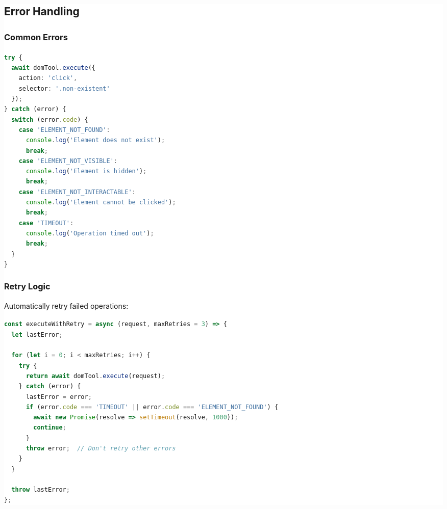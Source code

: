 ## Error Handling

### Common Errors

```typescript
try {
  await domTool.execute({
    action: 'click',
    selector: '.non-existent'
  });
} catch (error) {
  switch (error.code) {
    case 'ELEMENT_NOT_FOUND':
      console.log('Element does not exist');
      break;
    case 'ELEMENT_NOT_VISIBLE':
      console.log('Element is hidden');
      break;
    case 'ELEMENT_NOT_INTERACTABLE':
      console.log('Element cannot be clicked');
      break;
    case 'TIMEOUT':
      console.log('Operation timed out');
      break;
  }
}
```

### Retry Logic
Automatically retry failed operations:

```typescript
const executeWithRetry = async (request, maxRetries = 3) => {
  let lastError;

  for (let i = 0; i < maxRetries; i++) {
    try {
      return await domTool.execute(request);
    } catch (error) {
      lastError = error;
      if (error.code === 'TIMEOUT' || error.code === 'ELEMENT_NOT_FOUND') {
        await new Promise(resolve => setTimeout(resolve, 1000));
        continue;
      }
      throw error;  // Don't retry other errors
    }
  }

  throw lastError;
};
```
